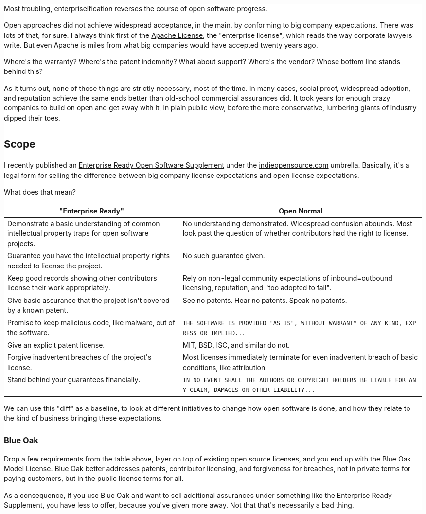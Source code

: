 Most troubling, enterpriseification reverses the course of open software progress.

Open approaches did not achieve widespread acceptance, in the main, by conforming to big company expectations.  There was lots of that, for sure.  I always think first of the [Apache License](https://www.apache.org/licenses/LICENSE-2.0), the "enterprise license", which reads the way corporate lawyers write.  But even Apache is miles from what big companies would have accepted twenty years ago.

Where's the warranty?  Where's the patent indemnity?  What about support?  Where's the vendor?  Whose bottom line stands behind this?

As it turns out, none of those things are strictly necessary, most of the time.  In many cases, social proof, widespread adoption, and reputation achieve the same ends better than old-school commercial assurances did.  It took years for enough crazy companies to build on open and get away with it, in plain public view, before the more conservative, lumbering giants of industry dipped their toes.

## Scope

I recently published an [Enterprise Ready Open Software Supplement](https://writing.kemitchell.com/2019/04/11/enterprise-supplement.html) under the [indieopensource.com](https://indieopensource.com) umbrella.  Basically, it's a legal form for selling the difference between big company license expectations and open license expectations.

What does that mean?

| "Enterprise Ready" | Open Normal |
| - | - |
| Demonstrate a basic understanding of common intellectual property traps for open software projects. | No understanding demonstrated. Widespread confusion abounds.  Most look past the question of whether contributors had the right to license. |
| Guarantee you have the intellectual property rights needed to license the project. | No such guarantee given. |
| Keep good records showing other contributors license their work appropriately. | Rely on non-legal community expectations of inbound=outbound licensing, reputation, and "too adopted to fail". |
| Give basic assurance that the project isn't covered by a known patent. | See no patents.  Hear no patents.  Speak no patents. |
| Promise to keep malicious code, like malware, out of the software. | `THE SOFTWARE IS PROVIDED "AS IS", WITHOUT WARRANTY OF ANY KIND, EXPRESS OR IMPLIED...` |
| Give an explicit patent license. | MIT, BSD, ISC, and similar do not. |
| Forgive inadvertent breaches of the project's license. | Most licenses immediately terminate for even inadvertent breach of basic conditions, like attribution. |
| Stand behind your guarantees financially. | `IN NO EVENT SHALL THE AUTHORS OR COPYRIGHT HOLDERS BE LIABLE FOR ANY CLAIM, DAMAGES OR OTHER LIABILITY...` |

We can use this "diff" as a baseline, to look at different initiatives to change how open software is done, and how they relate to the kind of business bringing these expectations.

### Blue Oak

Drop a few requirements from the table above, layer on top of existing open source licenses, and you end up with the [Blue Oak Model License](https://blueoakcouncil.org/license/1.0.0).  Blue Oak better addresses patents, contributor licensing, and forgiveness for breaches, not in private terms for paying customers, but in the public license terms for all.

As a consequence, if you use Blue Oak and want to sell additional assurances under something like the Enterprise Ready Supplement, you have less to offer, because you've given more away.  Not that that's necessarily a bad thing.
